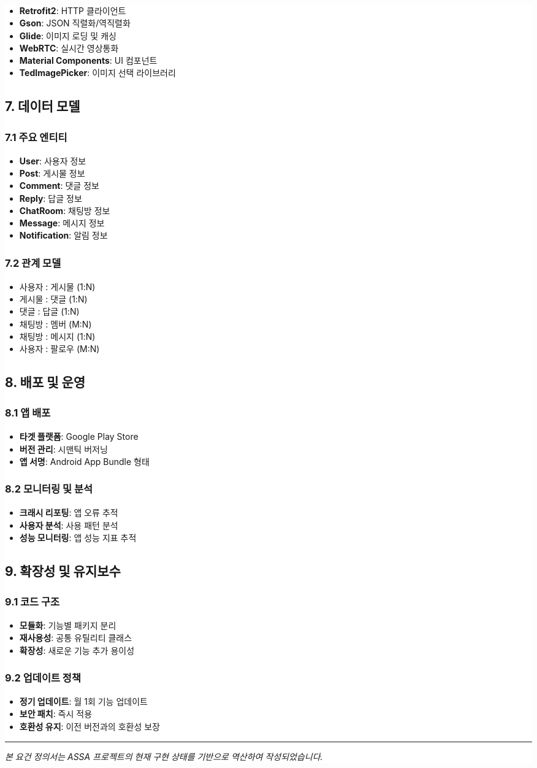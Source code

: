 - **Retrofit2**: HTTP 클라이언트
- **Gson**: JSON 직렬화/역직렬화
- **Glide**: 이미지 로딩 및 캐싱
- **WebRTC**: 실시간 영상통화
- **Material Components**: UI 컴포넌트
- **TedImagePicker**: 이미지 선택 라이브러리

## 7. 데이터 모델

### 7.1 주요 엔티티

- **User**: 사용자 정보
- **Post**: 게시물 정보
- **Comment**: 댓글 정보
- **Reply**: 답글 정보
- **ChatRoom**: 채팅방 정보
- **Message**: 메시지 정보
- **Notification**: 알림 정보

### 7.2 관계 모델

- 사용자 : 게시물 (1:N)
- 게시물 : 댓글 (1:N)
- 댓글 : 답글 (1:N)
- 채팅방 : 멤버 (M:N)
- 채팅방 : 메시지 (1:N)
- 사용자 : 팔로우 (M:N)

## 8. 배포 및 운영

### 8.1 앱 배포

- **타겟 플랫폼**: Google Play Store
- **버전 관리**: 시맨틱 버저닝
- **앱 서명**: Android App Bundle 형태

### 8.2 모니터링 및 분석

- **크래시 리포팅**: 앱 오류 추적
- **사용자 분석**: 사용 패턴 분석
- **성능 모니터링**: 앱 성능 지표 추적

## 9. 확장성 및 유지보수

### 9.1 코드 구조

- **모듈화**: 기능별 패키지 분리
- **재사용성**: 공통 유틸리티 클래스
- **확장성**: 새로운 기능 추가 용이성

### 9.2 업데이트 정책

- **정기 업데이트**: 월 1회 기능 업데이트
- **보안 패치**: 즉시 적용
- **호환성 유지**: 이전 버전과의 호환성 보장

---

_본 요건 정의서는 ASSA 프로젝트의 현재 구현 상태를 기반으로 역산하여 작성되었습니다._
